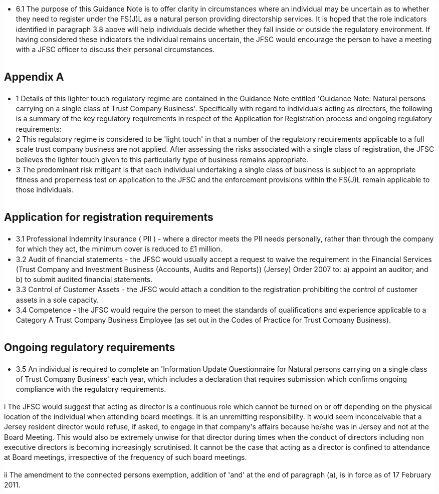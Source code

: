 - 6.1 The purpose of this Guidance Note is to offer clarity in circumstances where an individual may be uncertain as to whether they need to register under the FS(J)L as a natural person providing directorship services. It is hoped that the role indicators identified in paragraph 3.8 above will help individuals decide whether they fall inside or outside the regulatory environment. If having considered these indicators the individual remains uncertain, the JFSC would encourage the person to have a meeting with a JFSC officer to discuss their personal circumstances.

## Appendix A

- 1 Details of this lighter touch regulatory regime are contained in the Guidance Note entitled 'Guidance Note: Natural persons carrying on a single class of Trust Company Business'. Specifically with regard to individuals acting as directors, the following is a summary of the key regulatory requirements in respect of the Application for Registration process and ongoing regulatory requirements:
- 2 This regulatory regime is considered to be 'light touch' in that a number of the regulatory requirements applicable to a full scale trust company business are not applied. After assessing the risks associated with a single class of registration, the JFSC believes the lighter touch given to this particularly type of business remains appropriate.
- 3 The predominant risk mitigant is that each individual undertaking a single class of business is subject to an appropriate fitness and properness test on application to the JFSC and the enforcement provisions within the FS(J)L remain applicable to those individuals.

## Application for registration requirements

- 3.1 Professional Indemnity Insurance ( PII ) - where a director meets the PII needs personally, rather than through the company for which they act, the minimum cover is reduced to £1 million.
- 3.2 Audit of financial statements - the JFSC would usually accept a request to waive the requirement in the Financial Services (Trust Company and Investment Business (Accounts, Audits and Reports)) (Jersey) Order 2007 to: a) appoint an auditor; and b) to submit audited financial statements.
- 3.3 Control of Customer Assets - the JFSC would attach a condition to the registration prohibiting the control of customer assets in a sole capacity.
- 3.4 Competence - the JFSC would require the person to meet the standards of qualifications and experience applicable to a Category A Trust Company Business Employee (as set out in the Codes of Practice for Trust Company Business).

## Ongoing regulatory requirements

- 3.5 An individual is required to complete an 'Information Update Questionnaire for Natural persons carrying on a single class of Trust Company Business' each year, which includes a declaration that requires submission which confirms ongoing compliance with the regulatory requirements.

i  The JFSC would suggest that acting as director is a continuous role which cannot be turned on or off depending on the physical location of the individual when attending board meetings. It is an unremitting responsibility. It would seem inconceivable that a Jersey resident director would refuse, if asked, to engage in that company's affairs because he/she was in Jersey and not at the Board Meeting. This would also be extremely unwise for that director during times when the conduct of directors including non executive directors is becoming increasingly scrutinised. It cannot be the case that acting as a director is confined to attendance at Board meetings, irrespective of the frequency of such board meetings.

ii  The amendment to the connected persons exemption, addition of 'and' at the end of paragraph (a), is in force as of 17 February 2011.